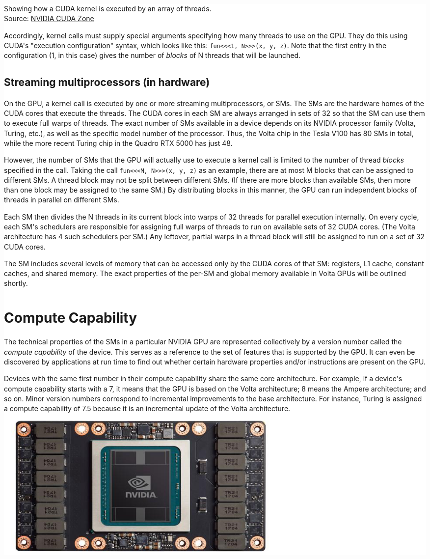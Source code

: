 Showing how a CUDA kernel is executed by an array of threads.  
Source: [NVIDIA CUDA Zone](https://www.nvidia.com/content/cudazone/download/Getting_Started_w_CUDA_Training_NVISION08.pdf)

Accordingly, kernel calls must supply special arguments specifying how many threads to use on the GPU. They do this using CUDA's "execution configuration" syntax, which looks like this: `fun<<<1, N>>>(x, y, z)`. Note that the first entry in the configuration (1, in this case) gives the number of _blocks_ of N threads that will be launched.

## Streaming multiprocessors (in hardware)

On the GPU, a kernel call is executed by one or more streaming multiprocessors, or SMs. The SMs are the hardware homes of the CUDA cores that execute the threads. The CUDA cores in each SM are always arranged in sets of 32 so that the SM can use them to execute full warps of threads. The exact number of SMs available in a device depends on its NVIDIA processor family (Volta, Turing, etc.), as well as the specific model number of the processor. Thus, the Volta chip in the Tesla V100 has 80 SMs in total, while the more recent Turing chip in the Quadro RTX 5000 has just 48.

However, the number of SMs that the GPU will actually use to execute a kernel call is limited to the number of thread _blocks_ specified in the call. Taking the call `fun<<<M, N>>>(x, y, z)` as an example, there are at most M blocks that can be assigned to different SMs. A thread block may not be split between different SMs. (If there are more blocks than available SMs, then more than one block may be assigned to the same SM.) By distributing blocks in this manner, the GPU can run independent blocks of threads in parallel on different SMs.

Each SM then divides the N threads in its current block into warps of 32 threads for parallel execution internally. On every cycle, each SM's schedulers are responsible for assigning full warps of threads to run on available sets of 32 CUDA cores. (The Volta architecture has 4 such schedulers per SM.) Any leftover, partial warps in a thread block will still be assigned to run on a set of 32 CUDA cores.

The SM includes several levels of memory that can be accessed only by the CUDA cores of that SM: registers, L1 cache, constant caches, and shared memory. The exact properties of the per-SM and global memory available in Volta GPUs will be outlined shortly.

# Compute Capability

The technical properties of the SMs in a particular NVIDIA GPU are represented collectively by a version number called the _compute capability_ of the device. This serves as a reference to the set of features that is supported by the GPU. It can even be discovered by applications at run time to find out whether certain hardware properties and/or instructions are present on the GPU.

Devices with the same first number in their compute capability share the same core architecture. For example, if a device's compute capability starts with a 7, it means that the GPU is based on the Volta architecture; 8 means the Ampere architecture; and so on. Minor version numbers correspond to incremental improvements to the base architecture. For instance, Turing is assigned a compute capability of 7.5 because it is an incremental update of the Volta architecture.

![NVIDIA Tesla V100 image](img/TeslaV100SXM2small.png)

